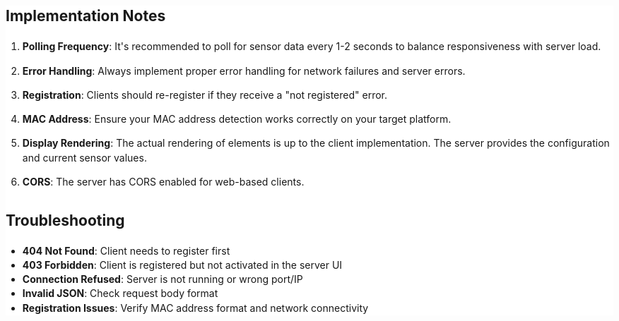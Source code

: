 ## Implementation Notes

1. **Polling Frequency**: It's recommended to poll for sensor data every 1-2 seconds to balance responsiveness with
   server load.

2. **Error Handling**: Always implement proper error handling for network failures and server errors.

3. **Registration**: Clients should re-register if they receive a "not registered" error.

4. **MAC Address**: Ensure your MAC address detection works correctly on your target platform.

5. **Display Rendering**: The actual rendering of elements is up to the client implementation. The server provides the
   configuration and current sensor values.

6. **CORS**: The server has CORS enabled for web-based clients.

## Troubleshooting

- **404 Not Found**: Client needs to register first
- **403 Forbidden**: Client is registered but not activated in the server UI
- **Connection Refused**: Server is not running or wrong port/IP
- **Invalid JSON**: Check request body format
- **Registration Issues**: Verify MAC address format and network connectivity
